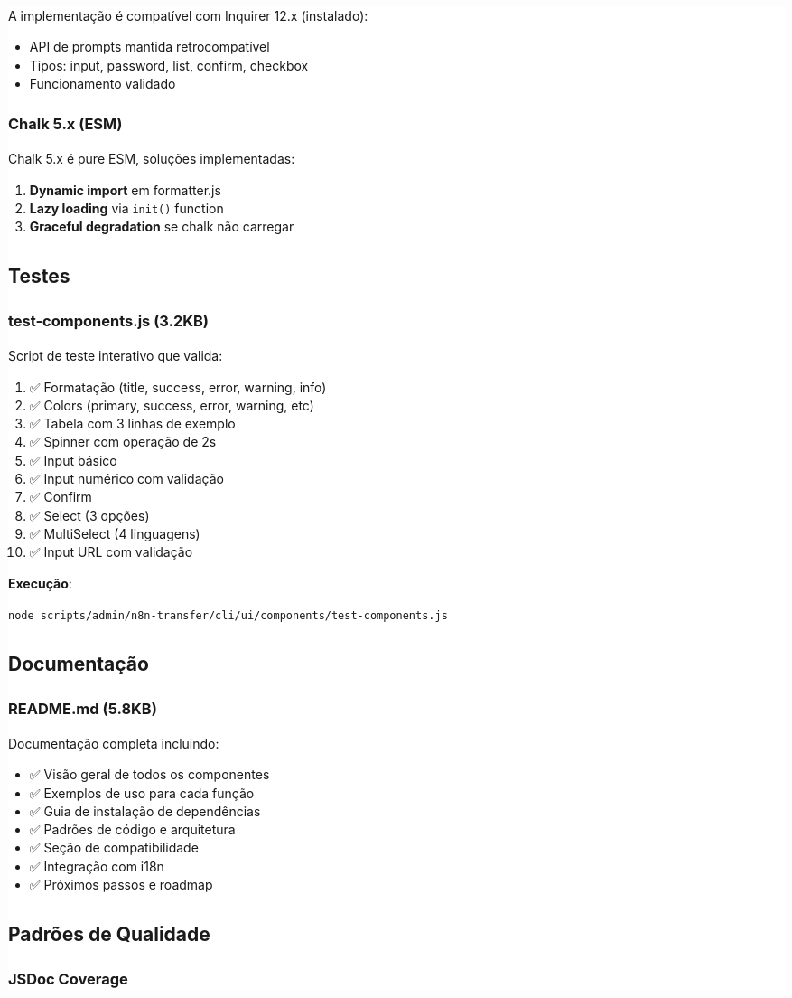 A implementação é compatível com Inquirer 12.x (instalado):
- API de prompts mantida retrocompatível
- Tipos: input, password, list, confirm, checkbox
- Funcionamento validado

### Chalk 5.x (ESM)

Chalk 5.x é pure ESM, soluções implementadas:
1. **Dynamic import** em formatter.js
2. **Lazy loading** via `init()` function
3. **Graceful degradation** se chalk não carregar

## Testes

### test-components.js (3.2KB)

Script de teste interativo que valida:

1. ✅ Formatação (title, success, error, warning, info)
2. ✅ Colors (primary, success, error, warning, etc)
3. ✅ Tabela com 3 linhas de exemplo
4. ✅ Spinner com operação de 2s
5. ✅ Input básico
6. ✅ Input numérico com validação
7. ✅ Confirm
8. ✅ Select (3 opções)
9. ✅ MultiSelect (4 linguagens)
10. ✅ Input URL com validação

**Execução**:
```bash
node scripts/admin/n8n-transfer/cli/ui/components/test-components.js
```

## Documentação

### README.md (5.8KB)

Documentação completa incluindo:

- ✅ Visão geral de todos os componentes
- ✅ Exemplos de uso para cada função
- ✅ Guia de instalação de dependências
- ✅ Padrões de código e arquitetura
- ✅ Seção de compatibilidade
- ✅ Integração com i18n
- ✅ Próximos passos e roadmap

## Padrões de Qualidade

### JSDoc Coverage
